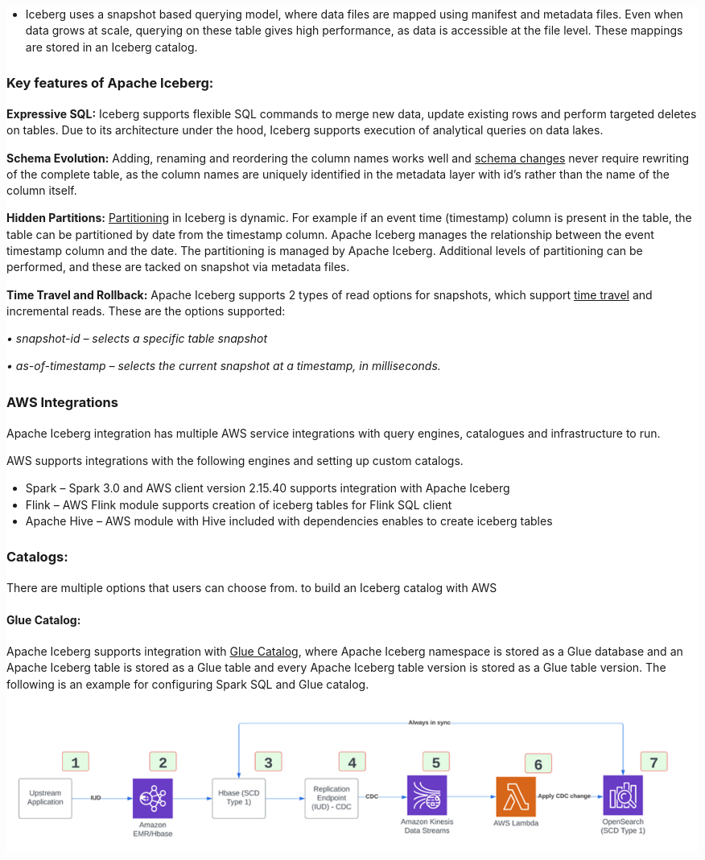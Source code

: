 -	Iceberg uses a snapshot based querying model, where data files are mapped using manifest and metadata files. Even when data grows at scale, querying on these table gives high performance, as data is accessible at the file level. These mappings are stored in an Iceberg catalog.

### Key features of Apache Iceberg:

**Expressive SQL:** Iceberg supports flexible SQL commands to merge new data, update existing rows and perform targeted deletes on tables. Due to its architecture under the hood, Iceberg supports execution of analytical queries on data lakes.

**Schema Evolution:** Adding, renaming and reordering the column names works well and [schema changes](https://iceberg.apache.org/docs/latest/evolution/) never require rewriting of the complete table, as the column names are uniquely identified in the metadata layer with id’s rather than the name of the column itself.

**Hidden Partitions:** [Partitioning](https://iceberg.apache.org/docs/latest/partitioning/#icebergs-hidden-partitioning) in Iceberg is dynamic.  For example if an event time (timestamp) column is present in the table, the table can be partitioned by date from the timestamp column.  Apache Iceberg manages the relationship between the event timestamp column and the date. The partitioning is managed by Apache Iceberg. Additional levels of partitioning can be performed, and these are tacked on snapshot via metadata files.

**Time Travel and Rollback:** Apache Iceberg supports 2 types of read options for snapshots, which support [time travel](https://iceberg.apache.org/docs/latest/spark-queries/#time-travel) and incremental reads. These are the options supported:

_•	snapshot-id – selects a specific table snapshot_

_•	as-of-timestamp – selects the current snapshot at a timestamp, in milliseconds._

### AWS Integrations

Apache Iceberg integration  has multiple AWS service integrations with query engines, catalogues and infrastructure to run.

AWS supports integrations with the following engines and setting up custom catalogs.
-	Spark – Spark 3.0 and AWS client version 2.15.40 supports integration with Apache Iceberg
-	Flink – AWS Flink module supports creation of iceberg tables for Flink SQL client
-	Apache Hive – AWS module with Hive included with dependencies enables to create iceberg tables

### Catalogs:

There are multiple options that users can choose from. to build an Iceberg catalog with AWS

#### Glue Catalog:

Apache Iceberg supports integration with [Glue Catalog](https://iceberg.apache.org/docs/latest/aws/#glue-catalog), where Apache Iceberg namespace is stored as a Glue database and an Apache Iceberg table is stored as a Glue table and every Apache Iceberg table version is stored as a Glue table version. The following is an example for configuring Spark SQL and Glue catalog.

<img src=Picture2.png title="" alt="">
